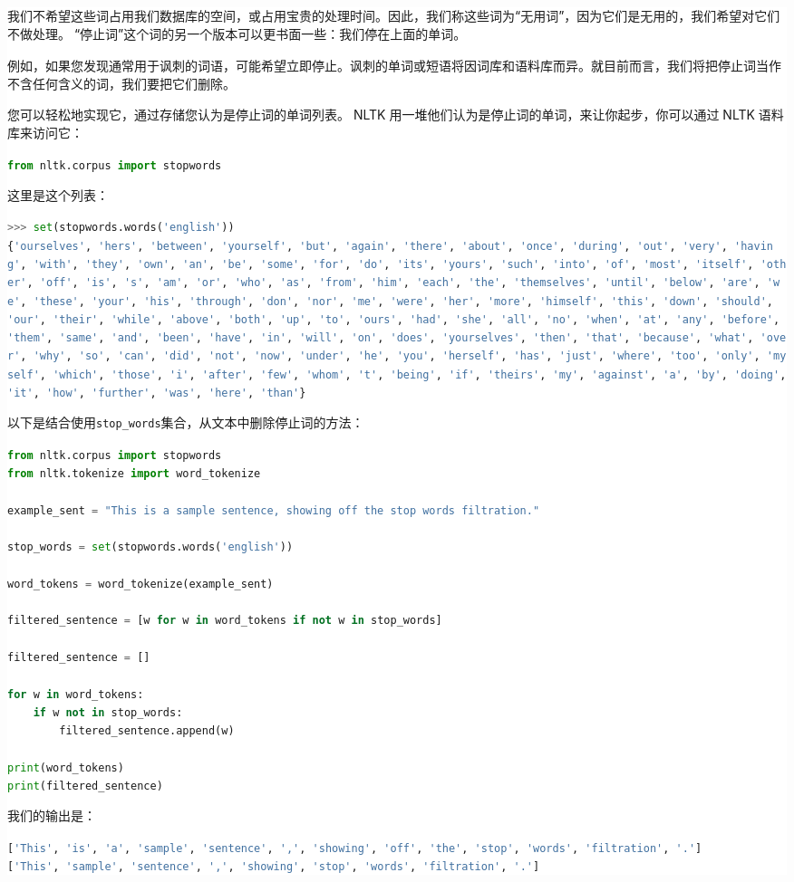 我们不希望这些词占用我们数据库的空间，或占用宝贵的处理时间。因此，我们称这些词为“无用词”，因为它们是无用的，我们希望对它们不做处理。 “停止词”这个词的另一个版本可以更书面一些：我们停在上面的单词。

例如，如果您发现通常用于讽刺的词语，可能希望立即停止。讽刺的单词或短语将因词库和语料库而异。就目前而言，我们将把停止词当作不含任何含义的词，我们要把它们删除。

您可以轻松地实现它，通过存储您认为是停止词的单词列表。 NLTK 用一堆他们认为是停止词的单词，来让你起步，你可以通过 NLTK 语料库来访问它：

```py
from nltk.corpus import stopwords
```

这里是这个列表：

```py
>>> set(stopwords.words('english'))
{'ourselves', 'hers', 'between', 'yourself', 'but', 'again', 'there', 'about', 'once', 'during', 'out', 'very', 'having', 'with', 'they', 'own', 'an', 'be', 'some', 'for', 'do', 'its', 'yours', 'such', 'into', 'of', 'most', 'itself', 'other', 'off', 'is', 's', 'am', 'or', 'who', 'as', 'from', 'him', 'each', 'the', 'themselves', 'until', 'below', 'are', 'we', 'these', 'your', 'his', 'through', 'don', 'nor', 'me', 'were', 'her', 'more', 'himself', 'this', 'down', 'should', 'our', 'their', 'while', 'above', 'both', 'up', 'to', 'ours', 'had', 'she', 'all', 'no', 'when', 'at', 'any', 'before', 'them', 'same', 'and', 'been', 'have', 'in', 'will', 'on', 'does', 'yourselves', 'then', 'that', 'because', 'what', 'over', 'why', 'so', 'can', 'did', 'not', 'now', 'under', 'he', 'you', 'herself', 'has', 'just', 'where', 'too', 'only', 'myself', 'which', 'those', 'i', 'after', 'few', 'whom', 't', 'being', 'if', 'theirs', 'my', 'against', 'a', 'by', 'doing', 'it', 'how', 'further', 'was', 'here', 'than'}
```

以下是结合使用`stop_words`集合，从文本中删除停止词的方法：

```py
from nltk.corpus import stopwords
from nltk.tokenize import word_tokenize

example_sent = "This is a sample sentence, showing off the stop words filtration."

stop_words = set(stopwords.words('english'))

word_tokens = word_tokenize(example_sent)

filtered_sentence = [w for w in word_tokens if not w in stop_words]

filtered_sentence = []

for w in word_tokens:
    if w not in stop_words:
        filtered_sentence.append(w)

print(word_tokens)
print(filtered_sentence)
```

我们的输出是：

```py
['This', 'is', 'a', 'sample', 'sentence', ',', 'showing', 'off', 'the', 'stop', 'words', 'filtration', '.']
['This', 'sample', 'sentence', ',', 'showing', 'stop', 'words', 'filtration', '.']
```
